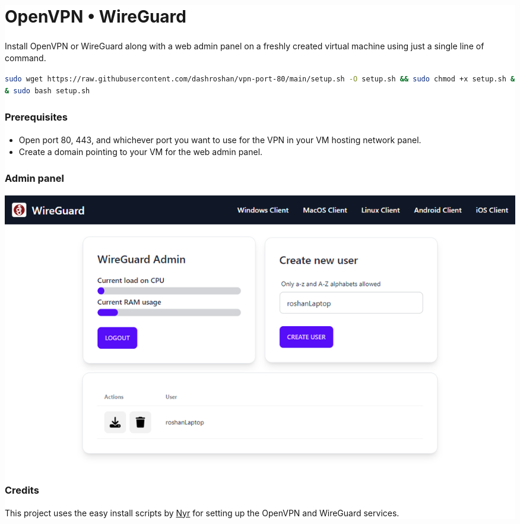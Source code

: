 # OpenVPN • WireGuard

Install OpenVPN or WireGuard along with a web admin panel on a freshly created virtual machine using just a single line of command.

```bash
sudo wget https://raw.githubusercontent.com/dashroshan/vpn-port-80/main/setup.sh -O setup.sh && sudo chmod +x setup.sh && sudo bash setup.sh
```

### Prerequisites

-   Open port 80, 443, and whichever port you want to use for the VPN in your VM hosting network panel.
-   Create a domain pointing to your VM for the web admin panel.

### Admin panel

<img src="./docs/screenshot.png" width="100%"/>

### Credits

This project uses the easy install scripts by [Nyr](https://github.com/Nyr) for setting up the OpenVPN and WireGuard services.
